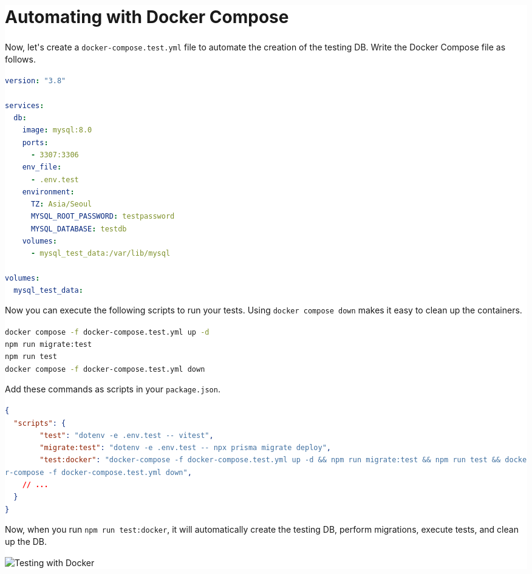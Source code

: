 
# Automating with Docker Compose

Now, let's create a `docker-compose.test.yml` file to automate the creation of the testing DB. Write the Docker Compose file as follows.

```yaml
version: "3.8"

services:
  db:
    image: mysql:8.0
    ports:
      - 3307:3306
    env_file:
      - .env.test 
    environment:
      TZ: Asia/Seoul
      MYSQL_ROOT_PASSWORD: testpassword
      MYSQL_DATABASE: testdb
    volumes:
      - mysql_test_data:/var/lib/mysql

volumes:
  mysql_test_data:
```

Now you can execute the following scripts to run your tests. Using `docker compose down` makes it easy to clean up the containers.

```bash
docker compose -f docker-compose.test.yml up -d
npm run migrate:test
npm run test
docker compose -f docker-compose.test.yml down
```

Add these commands as scripts in your `package.json`.

```json
{
  "scripts": {
		"test": "dotenv -e .env.test -- vitest",
		"migrate:test": "dotenv -e .env.test -- npx prisma migrate deploy",
		"test:docker": "docker-compose -f docker-compose.test.yml up -d && npm run migrate:test && npm run test && docker-compose -f docker-compose.test.yml down",
    // ...
  }
}
```

Now, when you run `npm run test:docker`, it will automatically create the testing DB, perform migrations, execute tests, and clean up the DB.

![Testing with Docker](image.png)
